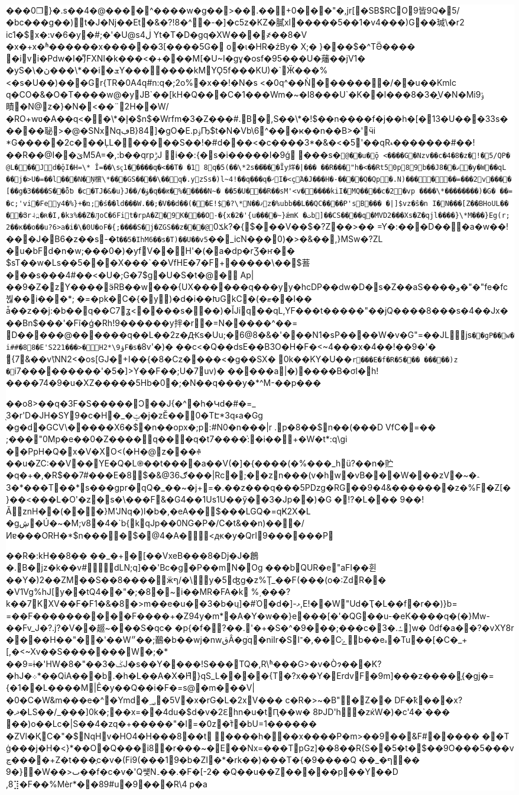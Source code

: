 ��� 0❐}�.s��4�@����^����w�g��>��.��+0���"�,jr[�SB$RCO9皆9Q�5/�bc���g��)t�J�Nj��Et�&�?!8�^�-�]�c5z�KZ� 膩xl��� ��5��1�v4���)G��瑊\�r2
ic1�$x�:v�6�y�#;�'�U@sڶ4
Yt�T�D�gq�XW���҂��8�V �x�+x�ʱ������x������3[����5G� o�ɩ�HR�źBy�
X;�
}���$�^TӚ����
�ivi�Pdw�I�)ͫF XNI�k���<�+���M[�U~I�gұ�osf�95���U�䕰��jV1�
�yS�\�ڽ���\*��i�ܫY�������kMYǪ5f���KU)�`Ӝ���%<�s�U��)���Gr{TR�0A4ԛ#n:q�;2o%�x��!�N�s <�0q^��Ǹ�������/��u��Kmlc q�CO�&�O�T����w@�yJB`��[kH�Q���C�1���Wm�~�I8���U`�K��l���8�3�̱V�N�Miݸ9瞔�N@z�}�N�<��¨2H��W/�RO+wʋ�A��q<��\*�إ�$n$�Wrfm�3�Z���#.B �,S��\*�!$��n����f�j��h�[�13�U���33s�����䎵>�@�SNxNqڢB}84]�gO�E.pۏҦ$t�N�Vb\6^���ҝ��n��B>�'ӵi
\*G�����2c���ĻL������S��!�#d���<�c����3\*�&�<�5'��qRޑ��� ����#��!��R��@I��ێM5A=�,:b��qrpݱJ i��:{�s�i�����I�9ǵ ���s�`@��u�ǭ <����G� Nzv��c�4�8� z�!�5/QP�@L���Jd�ǭI�H=\* Î=��\sҁ1�����q�<��T� �1 8q�5(��\*2s��֗���Ĩy烊�|��� ��R���"h�<��Rt50p89b��J8��ޡ�y�W��qL ��j�>U�=��l���N�Ņ㯽\*���GS����\��ׯq�.yzSs�)l~4!��q���q�ޚI�<ҫΆ�J���H�-����Q�Qp�.N)������=���2v����[��g�3����S��ȭƅ
�c�TJ�&�u}J��/�ۈ�q��ԟ�%�����N~�  ��5�U���R��sM'<v� ����kiI�MQ����c�2�vp
����\*��������)�G�
��=�c;'vi�Fey4�%}+�ռ;�ṥ��ld���W.��;�V��d��(��E!$�?\*N��ޤz�%ubb��L��QC����P'sB���
�|]$vz�ŝ�n
I�N���[Z��BHoUL����Յr˨߽�ʀ�I,�kɜ%��Z�ԒoC�6Fit�rpA�Z�9K���O-�{x�2�'{u����~}ǽmK
�تb]��CS����q�МVD2���Xs�Z�qjl����}\*M���}Eg(r;2��κ��o��u?6>a�i�\�0U�oF�{;����S�j�ZGS��z�∦��@`0ݎk?�{$���V��$�?Z��>��
=Y�:���D���a�w��!��\�J�B6�z��s-�t`��5�IhM6��s�T)��U��v5`��\_icֹN�݈��0)�>�&��\,}MSw�?ZL �u�bFd�n�w;���0�)�yfV��H'�(�a�dp�rƷ�ҥ�� $sT��w�Ls��5���X���`��VfHE�7�F+�����\��$䓊���s���4#��<�U�;G�7$g�U�S�t�@�
Ap|��9�Z�zY����ӭRB��w���{UX������q���yy�hcDP��dw�D�s�Z��aS����و�"�"fe�fc붢��i���\*;
�=�pk�C�{�y)�d�i��ԽGkC�(�ޓ��I��
ǡ��z��j:�b��q��C7ʓ<����s���)�ǏJiq֌��qL,YF���t�����"��jQ��� �8���s�4��Jx���Bn$���'�Fĩ�ǵ�Rh!9������y拌�r�=N�����^��=
D�����@������q��L��2z�Ԫs�Uu;�6@8�&�'���N1�sP����W�v�G"=��JL⏺js`��gP��w�i##�88�E'S׽�<���221Hؤ9\*2F�s�`8v'�)� ��c<�Q��dsE��B3O�H�F�<~4���x�4��!��9�'�
ٓ{7&��vܺ\NN2<�os[GJ�+I��{�8�Cz����<�g��SX� 0k��KY�U��`r���E�f�R�5 ��� �����)z�`i7���������'�5�]>Y��F��;U�7uv)�
�����a|�)����B�σl�h!����74�9�u�XZ�����5Hb�0�;�N��q���y�\*^M-��p���
 
 ��o8>��q�3F�Ѕ�����Ͻ��J{�^�h�Կd�#�=\_ ֖3�r'D�JH�SY9�c�H�\_�ݓ�j�zӖ��0�TԷ\*3qءa�Gg �g�d�GCV\�����X6�$�n��opx�;p:#N0�n���|r
.p�8��$n��(���D
VfC�=�� ;���"0Mp�e��0�Z����q���q�t7����:҅�i��+�W�t\*:q\gi
��PpH�Q�x�V�XO<(�H�@z���ꊌ� �u�ZC:��V��YE�Q�L֎��t����a��V(�]�{����(�%���\_hü?��n�贮�q�+�,�R$�� 7#���E�8$�&@3ګ6���|Rc�;��zn���(v�hw�vB���W���zV�~�؞3�\*���T��\*s���gpr�qQ�\_��~�j+=�.��z���q���5PDzg�RG��9�4&�������z�%F�Z[�}��<���L�O'�z�s�\���F&�G4��1Us1U� �ӳ��3�Jp��)�G �!?�L��� 9��!ĂznH��(���}M'JNq�)l�b�,�eA��$���LGQ�=qҜ2X�L �gڜ�Ú�~�M;v8�4�`b{kqJp��0NG�P�/C�t&��n)���/ Иɐ���ORH�\*$n����$�@4�A�<ԫ�y�QrI9������P
 
 ��R�:kH��8�� ��\_�+�[��VxeB���8�Dj�J�鶬�.B�jz�k��v#dLN;q]��'Bc�g�P��mN�Og
���bQUR�e"aFI݈��휜��Y�)2��ZM ��S��8����ӝף/�\y�5ʤg�z%Ţ\_��F(���(o�:ZdR��
�V1Vg%hJ[y��tQ4��"�;�8�~i��MR�FA�k
%͵���?k��7KXV��F�F1�&�8�>m��e�u��3�b�ɥ]�#Ό�d�]-ޅ,E!��W"Ud�Ҭ�L��f�r��)}b=
=��F����������F����+�Z94y�m\*� A�Y�w��}e���[�'�QG��u-�eK����q�(�}Mw-��Fv\_J�?.j?�V��䞵~���S�qc� �p{�f�?��.'�+�S�^�9���;���c�3�.ߑ]w� 0df�a��?�vXΥ8r ����H��"�͙�'��W״��;䴊�b��wj�nwقÂ�gֹq�niIr�SI־�,��Cݻb��eہ�Tu��[�C�\_+[,�<~Xv��S�������W�;�\* ��9=ɨ�'HW�8�"��ݢ�3J�s��Y����!S���TQ�,R\ʱ���G>�v�Òɂ���K?
�hJ�܀\*��QiА��� b.�h�L��A�X�H͌}qS\_L����{T�?x��Y�ErdvF�9m]���z����֢{�gj�={�1��L����M|Ê�y��Q��i�F�=s@�m���V|�0�C�W&m���e�^�Ymd�؃�5V�x�rG�L�2xV��� c�R�>~�B"�Z��
DF�ҟ���x?�ޛ�LS��/\_���]0k�;��x=��4du�$d�v�2Ԑhn�u�tԤ��w� 8ϷJD'h�zќ W�)�c'4�`���
�� )o��Lc�|S��4�zq�+�����"�I=�0z�֝ϯ�bU=1������ �ZVl�ҚC�"�$NqHv�HO4�H���8��t ����h���x����P�m>��9��&F#����� ��T
ġ���j�H�<}\*��O�Q���i8�r���~�E��Nx=���TpGz]��8��R{S��5�t�$��9O���5���vڃ��� �+Z�t���ֶc�v�(Fi9(���19�b�ZI�\*�rk��)���T�{�9����Q �ף�\_���
{�9�W��>ٮ��f�c�v�'Q썣N۔��.�F�[-2� �Q��u��Z�����p��Y��D ,8⣹�F��%Mѐr\*��89#u�9���R\4 p�a
 